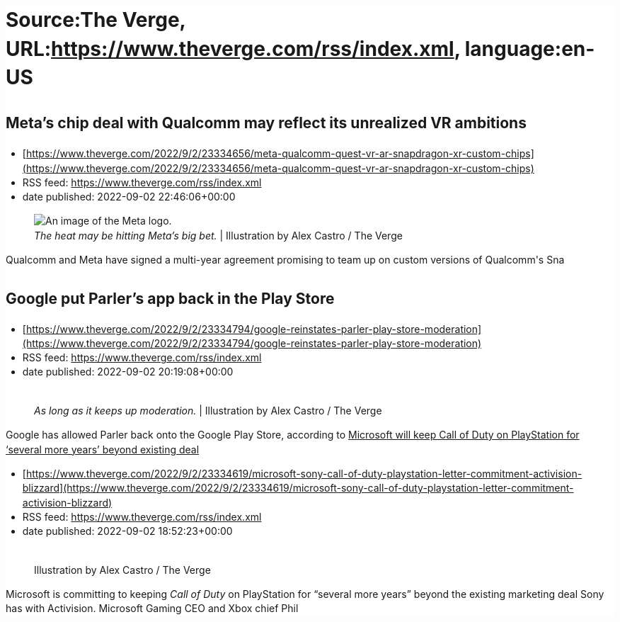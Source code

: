 # Source:The Verge, URL:https://www.theverge.com/rss/index.xml, language:en-US

## Meta’s chip deal with Qualcomm may reflect its unrealized VR ambitions
 - [https://www.theverge.com/2022/9/2/23334656/meta-qualcomm-quest-vr-ar-snapdragon-xr-custom-chips](https://www.theverge.com/2022/9/2/23334656/meta-qualcomm-quest-vr-ar-snapdragon-xr-custom-chips)
 - RSS feed: https://www.theverge.com/rss/index.xml
 - date published: 2022-09-02 22:46:06+00:00

<figure>
      <img alt="An image of the Meta logo." src="https://cdn.vox-cdn.com/thumbor/HdLyzVPJ8Zf1oUbAB2I6Ajb0z14=/0x0:2040x1360/1310x873/cdn.vox-cdn.com/uploads/chorus_image/image/71318990/acastro_211101_1777_meta_0002.0.jpg" />
        <figcaption><em>The heat may be hitting Meta’s big bet.</em> | Illustration by Alex Castro / The Verge</figcaption>
    </figure>

  <p id="PvJq9V">Qualcomm and Meta have signed a multi-year agreement promising to team up on custom versions of Qualcomm's Sna

## Google put Parler’s app back in the Play Store
 - [https://www.theverge.com/2022/9/2/23334794/google-reinstates-parler-play-store-moderation](https://www.theverge.com/2022/9/2/23334794/google-reinstates-parler-play-store-moderation)
 - RSS feed: https://www.theverge.com/rss/index.xml
 - date published: 2022-09-02 20:19:08+00:00

<figure>
      <img alt="" src="https://cdn.vox-cdn.com/thumbor/sZWoit077EbKItFdZ-CpL8yyHRI=/0x0:2040x1360/1310x873/cdn.vox-cdn.com/uploads/chorus_image/image/71318518/acastro_180413_1777_android_0001.0.jpg" />
        <figcaption><em>As long as it keeps up moderation.</em> | Illustration by Alex Castro / The Verge</figcaption>
    </figure>

  <p id="FfzRpF">Google has allowed Parler back onto the Google Play Store, according to <a href="https://twitter.com/parler_app/status/1565778226827386881

## Microsoft will keep Call of Duty on PlayStation for ‘several more years’ beyond existing deal
 - [https://www.theverge.com/2022/9/2/23334619/microsoft-sony-call-of-duty-playstation-letter-commitment-activision-blizzard](https://www.theverge.com/2022/9/2/23334619/microsoft-sony-call-of-duty-playstation-letter-commitment-activision-blizzard)
 - RSS feed: https://www.theverge.com/rss/index.xml
 - date published: 2022-09-02 18:52:23+00:00

<figure>
      <img alt="" src="https://cdn.vox-cdn.com/thumbor/5Q_9YSxvtAYGJXy7H9qGRO-y-9c=/0x0:2040x1360/1310x873/cdn.vox-cdn.com/uploads/chorus_image/image/71318190/acastro_STK097_03.0.jpg" />
        <figcaption>Illustration by Alex Castro / The Verge</figcaption>
    </figure>

  <p id="e9T2Vp">Microsoft is committing to keeping <em>Call of Duty</em> on PlayStation for “several more years” beyond the existing marketing deal Sony has with Activision. Microsoft Gaming CEO and Xbox chief Phil 
